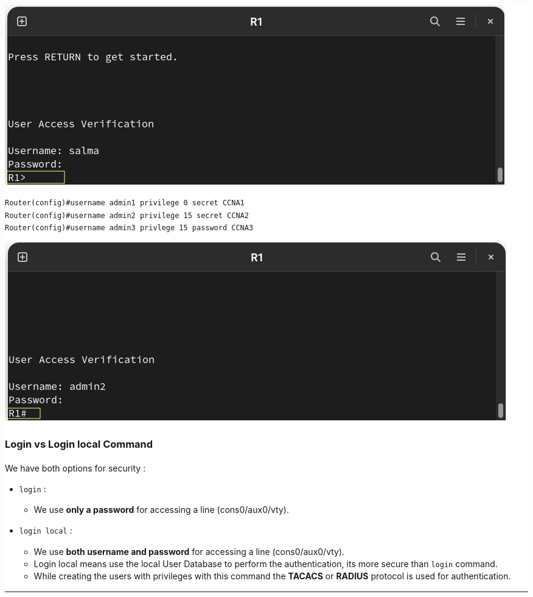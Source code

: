 ![Privilege level of 1](imgs/privilege-level-of-1.png)

```
Router(config)#username admin1 privilege 0 secret CCNA1
Router(config)#username admin2 privilege 15 secret CCNA2
Router(config)#username admin3 privlege 15 password CCNA3
```
![Privilege level of 1](imgs/privilege-level-of-15.png)


### Login vs Login local Command

We have both options for security :

- `login` : 

    - We use **only a password** for accessing a line (cons0/aux0/vty).

- `login local` : 

     - We use **both username and password** for accessing a line (cons0/aux0/vty).
     - Login local means use the local User Database to perform the authentication, its more secure than `login` command.
     - While creating the users with privileges with this command the **TACACS** or **RADIUS** protocol is used for authentication.

--------------------------------------------------------




